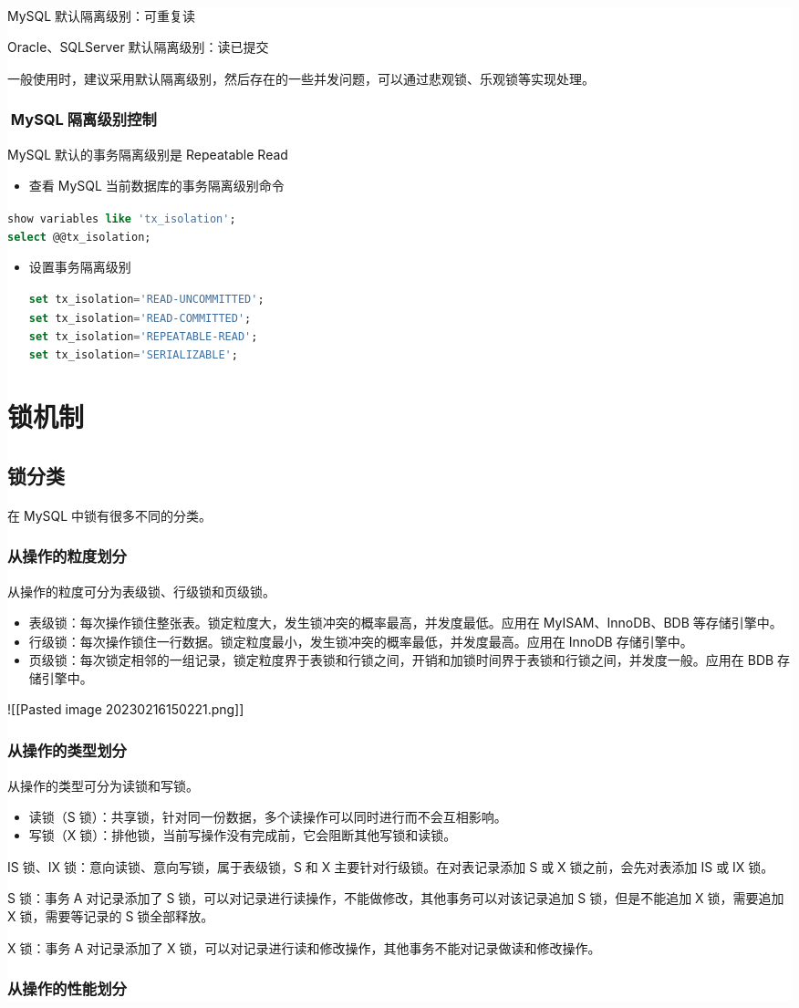MySQL 默认隔离级别：可重复读

Oracle、SQLServer 默认隔离级别：读已提交

一般使用时，建议采用默认隔离级别，然后存在的一些并发问题，可以通过悲观锁、乐观锁等实现处理。

###  MySQL 隔离级别控制

MySQL 默认的事务隔离级别是 Repeatable Read

- 查看 MySQL 当前数据库的事务隔离级别命令

```sql
show variables like 'tx_isolation';
select @@tx_isolation;
```

- 设置事务隔离级别

  ```sql
  set tx_isolation='READ-UNCOMMITTED';
  set tx_isolation='READ-COMMITTED';
  set tx_isolation='REPEATABLE-READ';
  set tx_isolation='SERIALIZABLE';
  ```

# 锁机制

## 锁分类

在 MySQL 中锁有很多不同的分类。

### 从操作的粒度划分

从操作的粒度可分为表级锁、行级锁和页级锁。

- 表级锁：每次操作锁住整张表。锁定粒度大，发生锁冲突的概率最高，并发度最低。应用在 MyISAM、InnoDB、BDB 等存储引擎中。
- 行级锁：每次操作锁住一行数据。锁定粒度最小，发生锁冲突的概率最低，并发度最高。应用在 InnoDB 存储引擎中。
- 页级锁：每次锁定相邻的一组记录，锁定粒度界于表锁和行锁之间，开销和加锁时间界于表锁和行锁之间，并发度一般。应用在 BDB 存储引擎中。

![[Pasted image 20230216150221.png]]

### 从操作的类型划分

从操作的类型可分为读锁和写锁。

- 读锁（S 锁）：共享锁，针对同一份数据，多个读操作可以同时进行而不会互相影响。
- 写锁（X 锁）：排他锁，当前写操作没有完成前，它会阻断其他写锁和读锁。

IS 锁、IX 锁：意向读锁、意向写锁，属于表级锁，S 和 X 主要针对行级锁。在对表记录添加 S 或 X 锁之前，会先对表添加 IS 或 IX 锁。

S 锁：事务 A 对记录添加了 S 锁，可以对记录进行读操作，不能做修改，其他事务可以对该记录追加 S 锁，但是不能追加 X 锁，需要追加 X 锁，需要等记录的 S 锁全部释放。

X 锁：事务 A 对记录添加了 X 锁，可以对记录进行读和修改操作，其他事务不能对记录做读和修改操作。

### 从操作的性能划分

